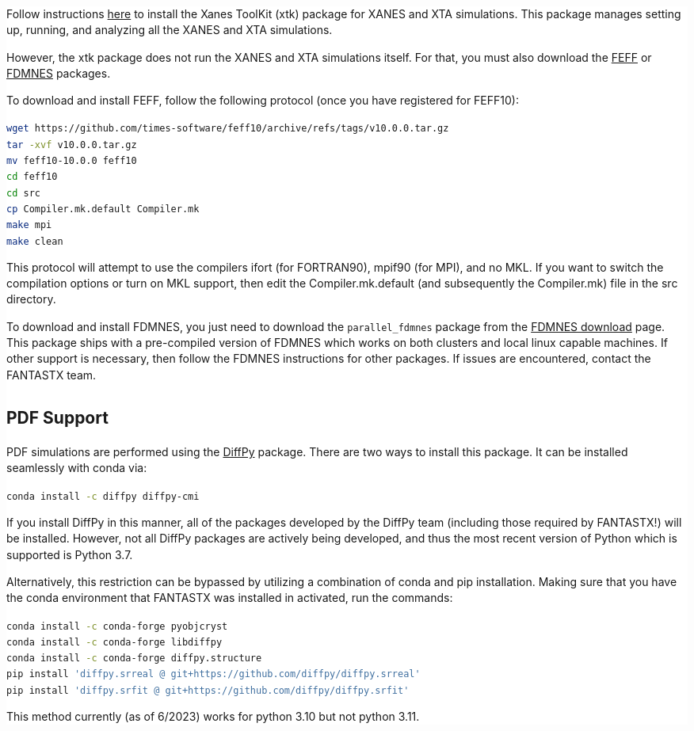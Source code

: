 Follow instructions [here](https://github.com/MaterialEyes/xtk) to install the Xanes ToolKit (xtk) package for XANES and XTA simulations. This package manages setting up, running, and analyzing all the XANES and XTA simulations.

However, the xtk package does not run the XANES and XTA simulations itself. For that, you must also download the [FEFF](https://github.com/times-software/feff10/releases/tag/v10.0.0) or [FDMNES](https://fdmnes.neel.cnrs.fr/download/) packages.

To download and install FEFF, follow the following protocol (once you have registered for FEFF10):

```sh
wget https://github.com/times-software/feff10/archive/refs/tags/v10.0.0.tar.gz
tar -xvf v10.0.0.tar.gz
mv feff10-10.0.0 feff10
cd feff10
cd src
cp Compiler.mk.default Compiler.mk
make mpi
make clean
```

This protocol will attempt to use the compilers ifort (for FORTRAN90), mpif90 (for MPI), and no MKL. If you want to switch the compilation options or turn on MKL support, then edit the Compiler.mk.default (and subsequently the Compiler.mk) file in the src directory. 

To download and install FDMNES, you just need to download the `parallel_fdmnes` package from the [FDMNES download](https://fdmnes.neel.cnrs.fr/download/) page. This package ships with a pre-compiled version of FDMNES which works on both clusters and local linux capable machines. If other support is necessary, then follow the FDMNES instructions for other packages. If issues are encountered, contact the FANTASTX team.

## PDF Support

PDF simulations are performed using the [DiffPy](https://www.diffpy.org/) package. There are two ways to install this package. It can be installed seamlessly with conda via:
```sh
conda install -c diffpy diffpy-cmi
```

If you install DiffPy in this manner, all of the packages developed by the DiffPy team (including those required by FANTASTX!) will be installed. However, not all DiffPy packages are actively being developed, and thus the most recent version of Python which is supported is Python 3.7.

Alternatively, this restriction can be bypassed by utilizing a combination of conda and pip installation. Making sure that you have the conda environment that FANTASTX was installed in activated, run the commands:

```sh
conda install -c conda-forge pyobjcryst
conda install -c conda-forge libdiffpy
conda install -c conda-forge diffpy.structure
pip install 'diffpy.srreal @ git+https://github.com/diffpy/diffpy.srreal'
pip install 'diffpy.srfit @ git+https://github.com/diffpy/diffpy.srfit'
```

This method currently (as of 6/2023) works for python 3.10 but not python 3.11.
